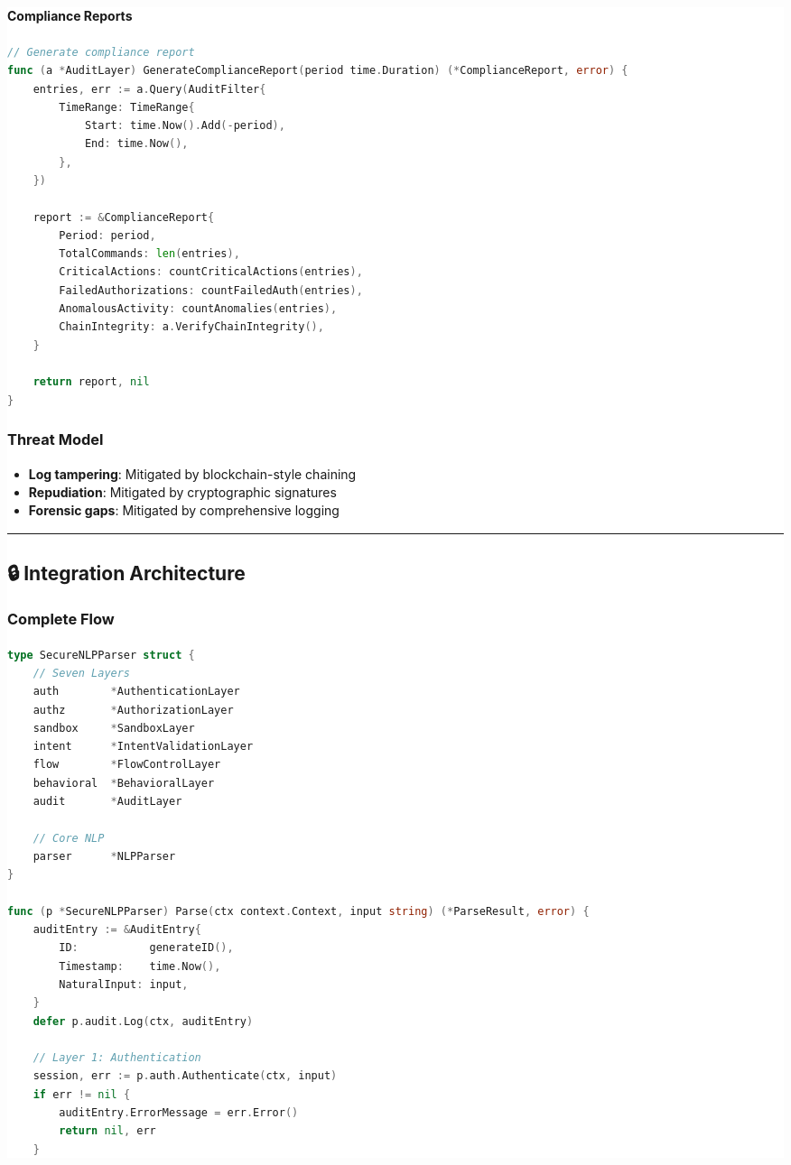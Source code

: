 #### Compliance Reports
```go
// Generate compliance report
func (a *AuditLayer) GenerateComplianceReport(period time.Duration) (*ComplianceReport, error) {
    entries, err := a.Query(AuditFilter{
        TimeRange: TimeRange{
            Start: time.Now().Add(-period),
            End: time.Now(),
        },
    })
    
    report := &ComplianceReport{
        Period: period,
        TotalCommands: len(entries),
        CriticalActions: countCriticalActions(entries),
        FailedAuthorizations: countFailedAuth(entries),
        AnomalousActivity: countAnomalies(entries),
        ChainIntegrity: a.VerifyChainIntegrity(),
    }
    
    return report, nil
}
```

### Threat Model
- **Log tampering**: Mitigated by blockchain-style chaining
- **Repudiation**: Mitigated by cryptographic signatures
- **Forensic gaps**: Mitigated by comprehensive logging

---

## 🔒 Integration Architecture

### Complete Flow
```go
type SecureNLPParser struct {
    // Seven Layers
    auth        *AuthenticationLayer
    authz       *AuthorizationLayer
    sandbox     *SandboxLayer
    intent      *IntentValidationLayer
    flow        *FlowControlLayer
    behavioral  *BehavioralLayer
    audit       *AuditLayer
    
    // Core NLP
    parser      *NLPParser
}

func (p *SecureNLPParser) Parse(ctx context.Context, input string) (*ParseResult, error) {
    auditEntry := &AuditEntry{
        ID:           generateID(),
        Timestamp:    time.Now(),
        NaturalInput: input,
    }
    defer p.audit.Log(ctx, auditEntry)
    
    // Layer 1: Authentication
    session, err := p.auth.Authenticate(ctx, input)
    if err != nil {
        auditEntry.ErrorMessage = err.Error()
        return nil, err
    }
```